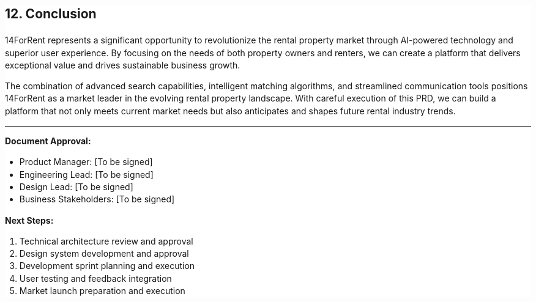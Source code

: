 
## 12. Conclusion

14ForRent represents a significant opportunity to revolutionize the rental property market through AI-powered technology and superior user experience. By focusing on the needs of both property owners and renters, we can create a platform that delivers exceptional value and drives sustainable business growth.

The combination of advanced search capabilities, intelligent matching algorithms, and streamlined communication tools positions 14ForRent as a market leader in the evolving rental property landscape. With careful execution of this PRD, we can build a platform that not only meets current market needs but also anticipates and shapes future rental industry trends.

---

**Document Approval:**
- Product Manager: [To be signed]
- Engineering Lead: [To be signed]
- Design Lead: [To be signed]
- Business Stakeholders: [To be signed]

**Next Steps:**
1. Technical architecture review and approval
2. Design system development and approval
3. Development sprint planning and execution
4. User testing and feedback integration
5. Market launch preparation and execution
